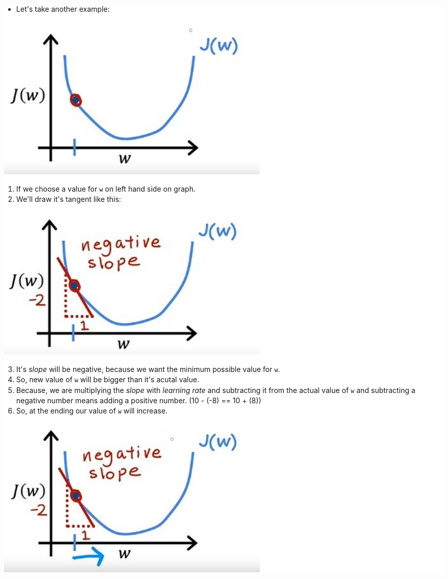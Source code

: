 - Let's take another example:

<img src="./images/derivative-4.jpg" alt="j function graph for another example of derivative" width="500px">

1. If we choose a value for `w` on left hand side on graph.
2. We'll draw it's tangent like this:

<img src="./images/derivative-5.jpg" alt="tangent for derivate graph" width="500px">

3. It's *slope* will be negative, because we want the minimum possible value for `w`.
4. So, new value of `w` will be bigger than it's acutal value.
5. Because, we are multiplying the *slope* with *learning rate* and subtracting it from the actual value of `w` and subtracting a negative number means adding a positive number. (10 - (-8) == 10 + (8))
6. So, at the ending our value of `w` will increase.

<img src="./images/derivative-6.jpg" alt="final derivate graph" width="500px">

